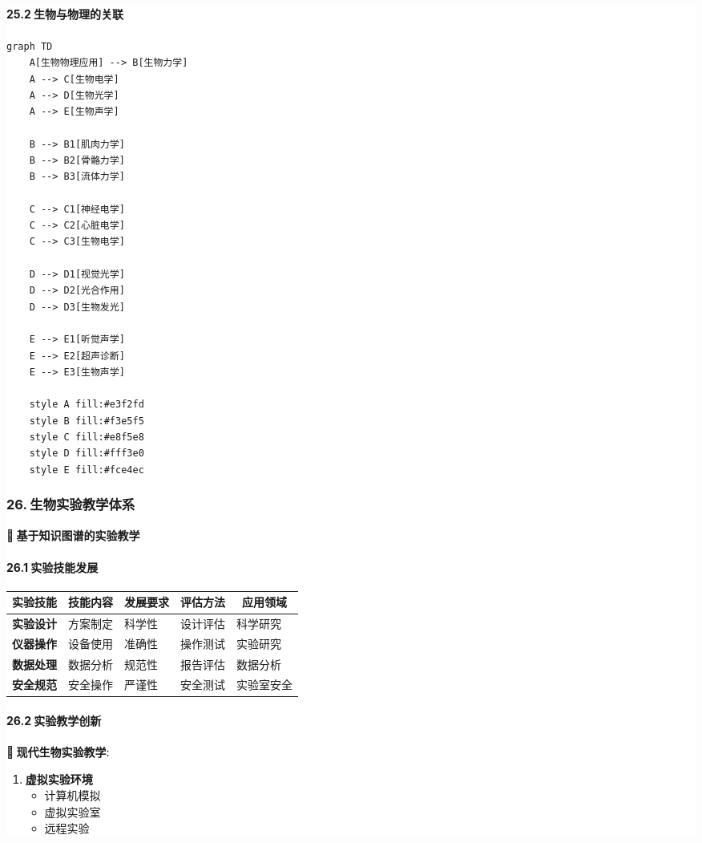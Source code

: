 #### 25.2 生物与物理的关联

```mermaid
graph TD
    A[生物物理应用] --> B[生物力学]
    A --> C[生物电学]
    A --> D[生物光学]
    A --> E[生物声学]
    
    B --> B1[肌肉力学]
    B --> B2[骨骼力学]
    B --> B3[流体力学]
    
    C --> C1[神经电学]
    C --> C2[心脏电学]
    C --> C3[生物电学]
    
    D --> D1[视觉光学]
    D --> D2[光合作用]
    D --> D3[生物发光]
    
    E --> E1[听觉声学]
    E --> E2[超声诊断]
    E --> E3[生物声学]
    
    style A fill:#e3f2fd
    style B fill:#f3e5f5
    style C fill:#e8f5e8
    style D fill:#fff3e0
    style E fill:#fce4ec
```

### 26. 生物实验教学体系

**🔬 基于知识图谱的实验教学**

#### 26.1 实验技能发展

| 实验技能 | 技能内容 | 发展要求 | 评估方法 | 应用领域 |
|---------|----------|----------|----------|----------|
| **实验设计** | 方案制定 | 科学性 | 设计评估 | 科学研究 |
| **仪器操作** | 设备使用 | 准确性 | 操作测试 | 实验研究 |
| **数据处理** | 数据分析 | 规范性 | 报告评估 | 数据分析 |
| **安全规范** | 安全操作 | 严谨性 | 安全测试 | 实验室安全 |

#### 26.2 实验教学创新

**🎯 现代生物实验教学**:

1. **虚拟实验环境**
   - 计算机模拟
   - 虚拟实验室
   - 远程实验
